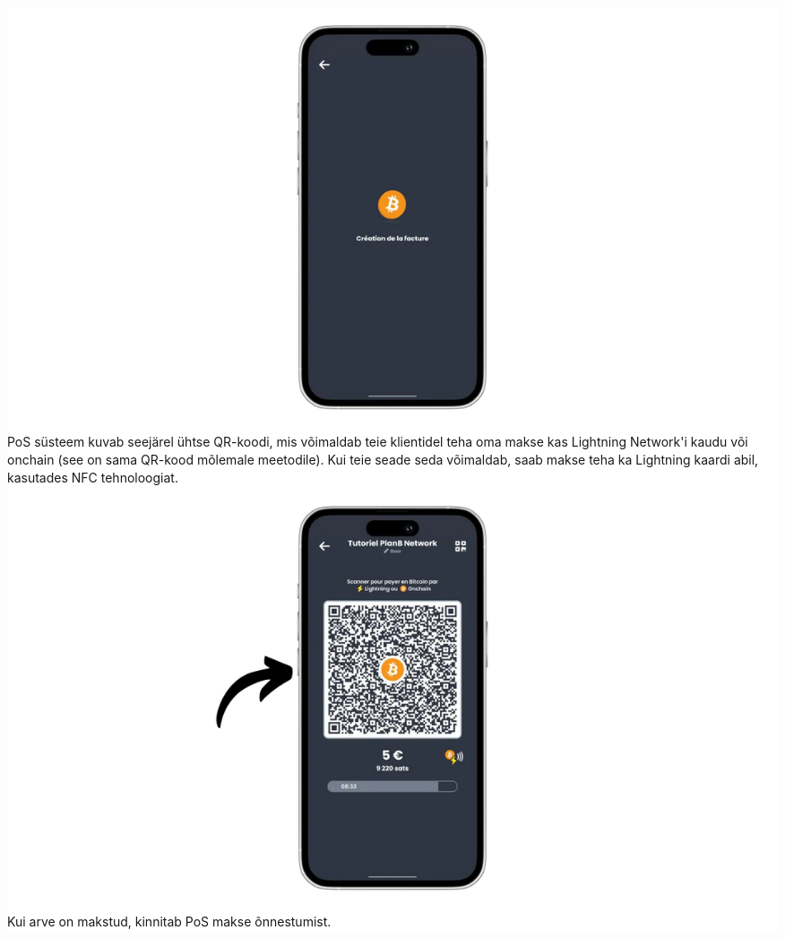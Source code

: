 ![SWISS BITCOIN PAY](assets/notext/28.webp)
PoS süsteem kuvab seejärel ühtse QR-koodi, mis võimaldab teie klientidel teha oma makse kas Lightning Network'i kaudu või onchain (see on sama QR-kood mõlemale meetodile). Kui teie seade seda võimaldab, saab makse teha ka Lightning kaardi abil, kasutades NFC tehnoloogiat.
![SWISS BITCOIN PAY](assets/notext/29.webp)
Kui arve on makstud, kinnitab PoS makse õnnestumist.